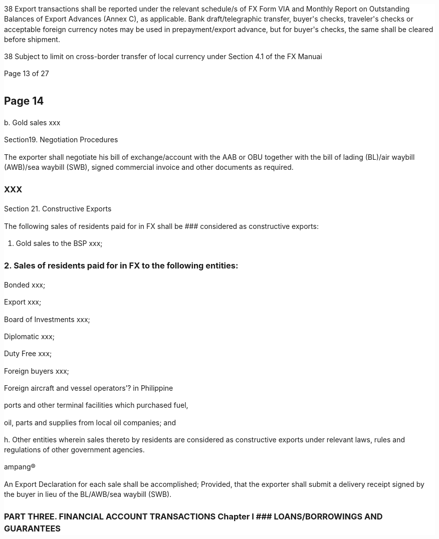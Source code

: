 38 Export transactions shall be reported under the relevant schedule/s of FX Form VIA and Monthly Report on Outstanding Balances of Export Advances (Annex C), as applicable. Bank draft/telegraphic transfer, buyer's checks, traveler's checks or acceptable foreign currency notes may be used in prepayment/export advance, but for buyer's checks, the same shall be cleared before shipment.

38 Subject to limit on cross-border transfer of local currency under Section 4.1 of the FX Manuai

Page 13 of 27

## Page 14

b. Gold sales xxx

Section19. Negotiation Procedures

The exporter shall negotiate his bill of exchange/account with the AAB or OBU together with the bill of lading (BL)/air waybill (AWB)/sea waybill (SWB), signed commercial invoice and other documents as required.

### XXX

Section 21. Constructive Exports

The following sales of residents paid for in FX shall be ### considered as constructive exports:

1. Gold sales to the BSP xxx;

### 2. Sales of residents paid for in FX to the following entities:

Bonded xxx;

Export xxx;

Board of Investments xxx;

Diplomatic xxx;

Duty Free xxx;

Foreign buyers xxx;

Foreign aircraft and vessel operators’? in Philippine

ports and other terminal facilities which purchased fuel,

oil, parts and supplies from local oil companies; and

h. Other entities wherein sales thereto by residents are considered as constructive exports under relevant laws, rules and regulations of other government agencies.

ampang®

An Export Declaration for each sale shall be accomplished; Provided, that the exporter shall submit a delivery receipt signed by the buyer in lieu of the BL/AWB/sea waybill (SWB).

### PART THREE. FINANCIAL ACCOUNT TRANSACTIONS Chapter I ### LOANS/BORROWINGS AND GUARANTEES
